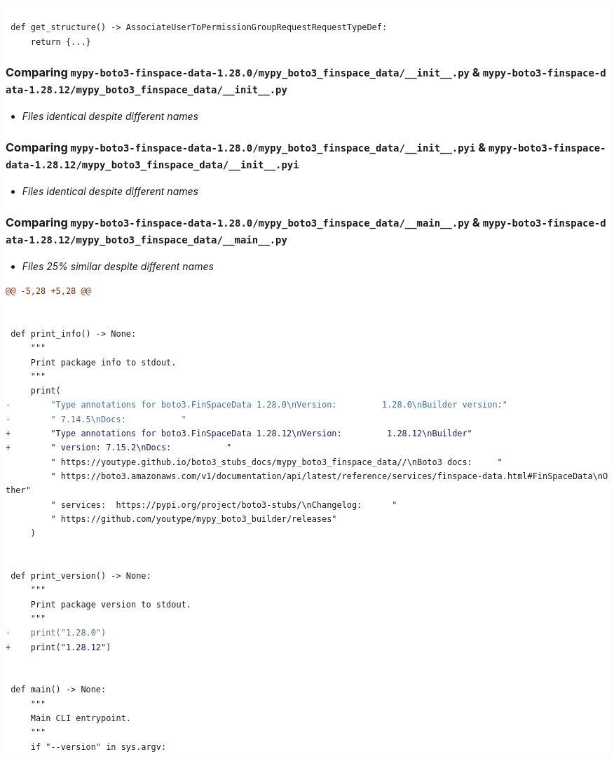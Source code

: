 ```diff
 
 def get_structure() -> AssociateUserToPermissionGroupRequestRequestTypeDef:
     return {...}
```

### Comparing `mypy-boto3-finspace-data-1.28.0/mypy_boto3_finspace_data/__init__.py` & `mypy-boto3-finspace-data-1.28.12/mypy_boto3_finspace_data/__init__.py`

 * *Files identical despite different names*

### Comparing `mypy-boto3-finspace-data-1.28.0/mypy_boto3_finspace_data/__init__.pyi` & `mypy-boto3-finspace-data-1.28.12/mypy_boto3_finspace_data/__init__.pyi`

 * *Files identical despite different names*

### Comparing `mypy-boto3-finspace-data-1.28.0/mypy_boto3_finspace_data/__main__.py` & `mypy-boto3-finspace-data-1.28.12/mypy_boto3_finspace_data/__main__.py`

 * *Files 25% similar despite different names*

```diff
@@ -5,28 +5,28 @@
 
 
 def print_info() -> None:
     """
     Print package info to stdout.
     """
     print(
-        "Type annotations for boto3.FinSpaceData 1.28.0\nVersion:         1.28.0\nBuilder version:"
-        " 7.14.5\nDocs:           "
+        "Type annotations for boto3.FinSpaceData 1.28.12\nVersion:         1.28.12\nBuilder"
+        " version: 7.15.2\nDocs:           "
         " https://youtype.github.io/boto3_stubs_docs/mypy_boto3_finspace_data//\nBoto3 docs:     "
         " https://boto3.amazonaws.com/v1/documentation/api/latest/reference/services/finspace-data.html#FinSpaceData\nOther"
         " services:  https://pypi.org/project/boto3-stubs/\nChangelog:      "
         " https://github.com/youtype/mypy_boto3_builder/releases"
     )
 
 
 def print_version() -> None:
     """
     Print package version to stdout.
     """
-    print("1.28.0")
+    print("1.28.12")
 
 
 def main() -> None:
     """
     Main CLI entrypoint.
     """
     if "--version" in sys.argv:
```
